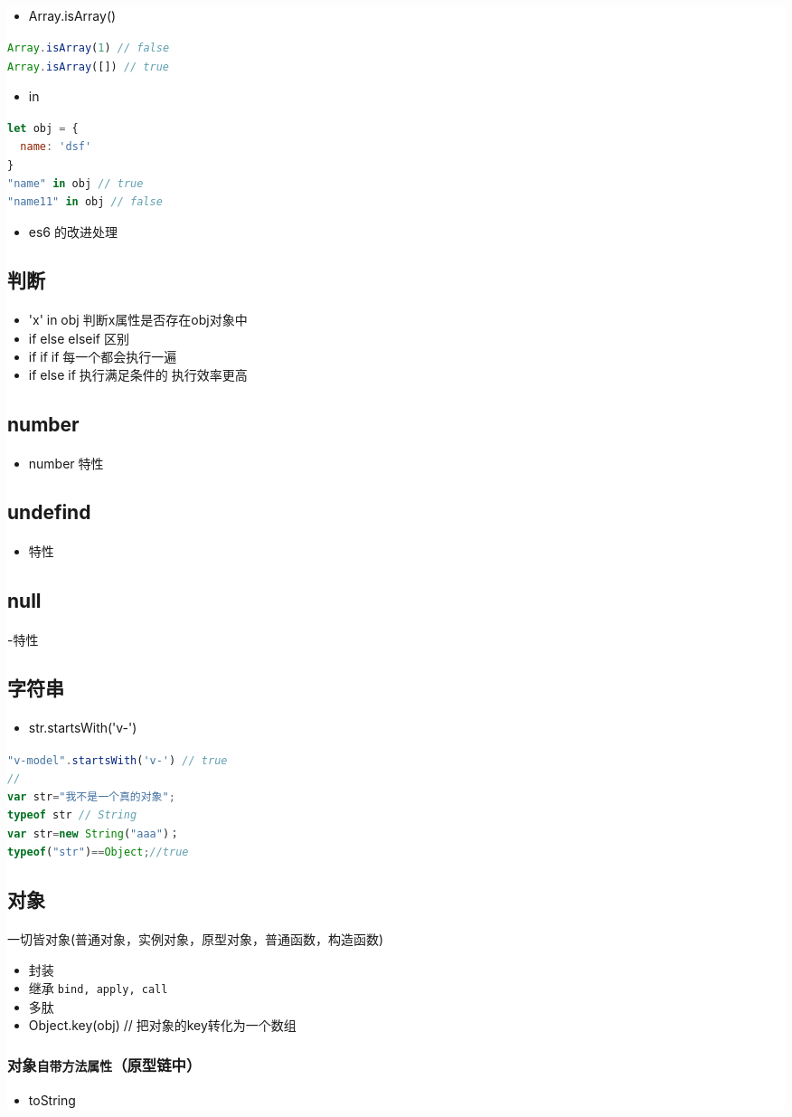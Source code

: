 - Array.isArray()
```js
Array.isArray(1) // false
Array.isArray([]) // true
```
- in
```js
let obj = {
  name: 'dsf'
}
"name" in obj // true
"name11" in obj // false
```
- es6 的改进处理
## 判断
- 'x' in obj  判断x属性是否存在obj对象中
- if else elseif 区别
- if if if 每一个都会执行一遍
- if else if 执行满足条件的 执行效率更高

## number
- number 特性
## undefind
- 特性
## null
-特性

## 字符串
- str.startsWith('v-')
```js
"v-model".startsWith('v-') // true
//
var str="我不是一个真的对象";
typeof str // String
var str=new String("aaa")；
typeof("str")==Object;//true
```
## 对象
一切皆对象(普通对象，实例对象，原型对象，普通函数，构造函数)
- 封装
- 继承 `bind, apply, call`
- 多肽
- Object.key(obj) // 把对象的key转化为一个数组
### 对象`自带方法属性`（原型链中）
- toString

